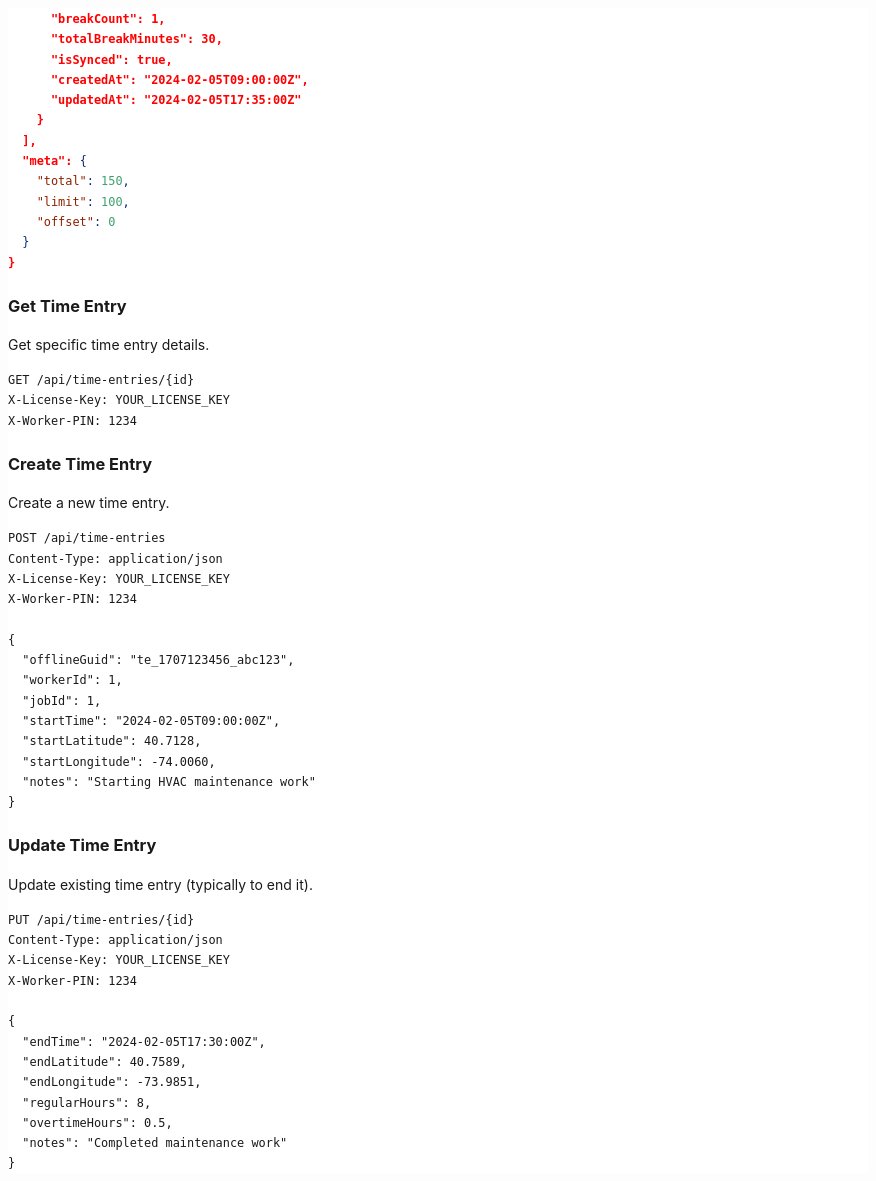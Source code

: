 ```json
      "breakCount": 1,
      "totalBreakMinutes": 30,
      "isSynced": true,
      "createdAt": "2024-02-05T09:00:00Z",
      "updatedAt": "2024-02-05T17:35:00Z"
    }
  ],
  "meta": {
    "total": 150,
    "limit": 100,
    "offset": 0
  }
}
```

### Get Time Entry
Get specific time entry details.

```http
GET /api/time-entries/{id}
X-License-Key: YOUR_LICENSE_KEY
X-Worker-PIN: 1234
```

### Create Time Entry
Create a new time entry.

```http
POST /api/time-entries
Content-Type: application/json
X-License-Key: YOUR_LICENSE_KEY
X-Worker-PIN: 1234

{
  "offlineGuid": "te_1707123456_abc123",
  "workerId": 1,
  "jobId": 1,
  "startTime": "2024-02-05T09:00:00Z",
  "startLatitude": 40.7128,
  "startLongitude": -74.0060,
  "notes": "Starting HVAC maintenance work"
}
```

### Update Time Entry
Update existing time entry (typically to end it).

```http
PUT /api/time-entries/{id}
Content-Type: application/json
X-License-Key: YOUR_LICENSE_KEY
X-Worker-PIN: 1234

{
  "endTime": "2024-02-05T17:30:00Z",
  "endLatitude": 40.7589,
  "endLongitude": -73.9851,
  "regularHours": 8,
  "overtimeHours": 0.5,
  "notes": "Completed maintenance work"
}
```
